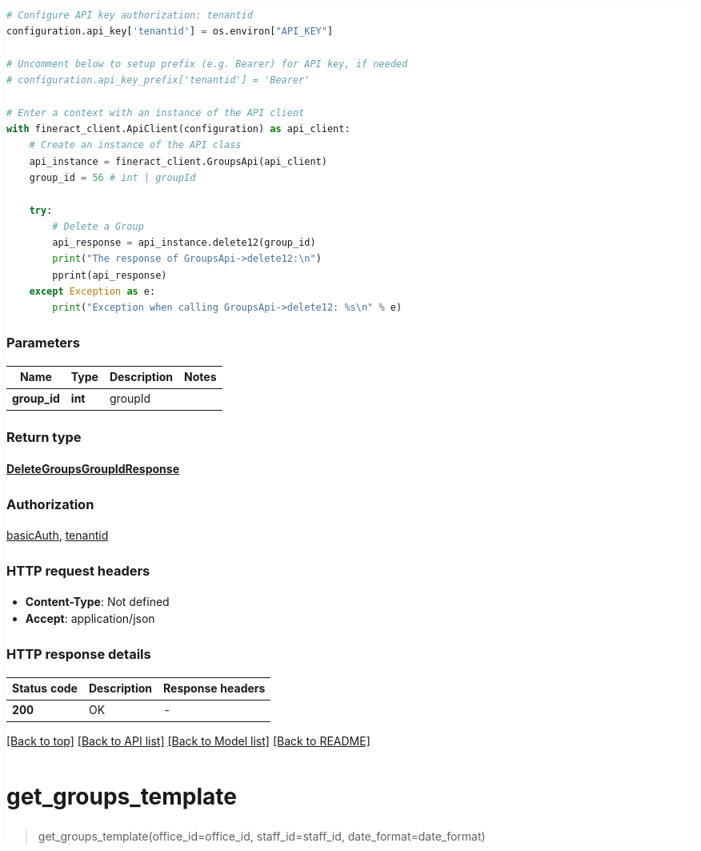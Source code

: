 ```python
# Configure API key authorization: tenantid
configuration.api_key['tenantid'] = os.environ["API_KEY"]

# Uncomment below to setup prefix (e.g. Bearer) for API key, if needed
# configuration.api_key_prefix['tenantid'] = 'Bearer'

# Enter a context with an instance of the API client
with fineract_client.ApiClient(configuration) as api_client:
    # Create an instance of the API class
    api_instance = fineract_client.GroupsApi(api_client)
    group_id = 56 # int | groupId

    try:
        # Delete a Group
        api_response = api_instance.delete12(group_id)
        print("The response of GroupsApi->delete12:\n")
        pprint(api_response)
    except Exception as e:
        print("Exception when calling GroupsApi->delete12: %s\n" % e)
```



### Parameters


Name | Type | Description  | Notes
------------- | ------------- | ------------- | -------------
 **group_id** | **int**| groupId | 

### Return type

[**DeleteGroupsGroupIdResponse**](DeleteGroupsGroupIdResponse.md)

### Authorization

[basicAuth](../README.md#basicAuth), [tenantid](../README.md#tenantid)

### HTTP request headers

 - **Content-Type**: Not defined
 - **Accept**: application/json

### HTTP response details

| Status code | Description | Response headers |
|-------------|-------------|------------------|
**200** | OK |  -  |

[[Back to top]](#) [[Back to API list]](../README.md#documentation-for-api-endpoints) [[Back to Model list]](../README.md#documentation-for-models) [[Back to README]](../README.md)

# **get_groups_template**
> get_groups_template(office_id=office_id, staff_id=staff_id, date_format=date_format)
